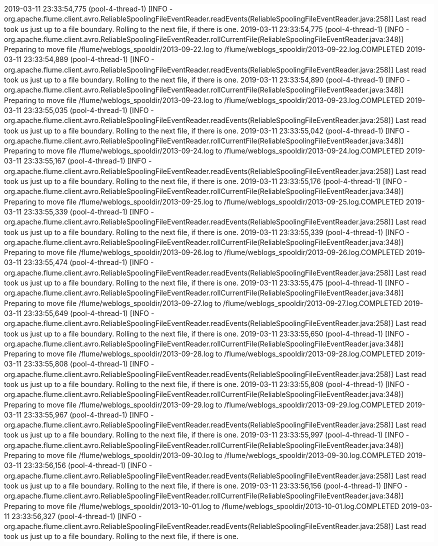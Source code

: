 2019-03-11 23:33:54,775 (pool-4-thread-1) [INFO - org.apache.flume.client.avro.ReliableSpoolingFileEventReader.readEvents(ReliableSpoolingFileEventReader.java:258)] Last read took us just up to a file boundary. Rolling to the next file, if there is one.
2019-03-11 23:33:54,775 (pool-4-thread-1) [INFO - org.apache.flume.client.avro.ReliableSpoolingFileEventReader.rollCurrentFile(ReliableSpoolingFileEventReader.java:348)] Preparing to move file /flume/weblogs_spooldir/2013-09-22.log to /flume/weblogs_spooldir/2013-09-22.log.COMPLETED
2019-03-11 23:33:54,889 (pool-4-thread-1) [INFO - org.apache.flume.client.avro.ReliableSpoolingFileEventReader.readEvents(ReliableSpoolingFileEventReader.java:258)] Last read took us just up to a file boundary. Rolling to the next file, if there is one.
2019-03-11 23:33:54,890 (pool-4-thread-1) [INFO - org.apache.flume.client.avro.ReliableSpoolingFileEventReader.rollCurrentFile(ReliableSpoolingFileEventReader.java:348)] Preparing to move file /flume/weblogs_spooldir/2013-09-23.log to /flume/weblogs_spooldir/2013-09-23.log.COMPLETED
2019-03-11 23:33:55,035 (pool-4-thread-1) [INFO - org.apache.flume.client.avro.ReliableSpoolingFileEventReader.readEvents(ReliableSpoolingFileEventReader.java:258)] Last read took us just up to a file boundary. Rolling to the next file, if there is one.
2019-03-11 23:33:55,042 (pool-4-thread-1) [INFO - org.apache.flume.client.avro.ReliableSpoolingFileEventReader.rollCurrentFile(ReliableSpoolingFileEventReader.java:348)] Preparing to move file /flume/weblogs_spooldir/2013-09-24.log to /flume/weblogs_spooldir/2013-09-24.log.COMPLETED
2019-03-11 23:33:55,167 (pool-4-thread-1) [INFO - org.apache.flume.client.avro.ReliableSpoolingFileEventReader.readEvents(ReliableSpoolingFileEventReader.java:258)] Last read took us just up to a file boundary. Rolling to the next file, if there is one.
2019-03-11 23:33:55,176 (pool-4-thread-1) [INFO - org.apache.flume.client.avro.ReliableSpoolingFileEventReader.rollCurrentFile(ReliableSpoolingFileEventReader.java:348)] Preparing to move file /flume/weblogs_spooldir/2013-09-25.log to /flume/weblogs_spooldir/2013-09-25.log.COMPLETED
2019-03-11 23:33:55,339 (pool-4-thread-1) [INFO - org.apache.flume.client.avro.ReliableSpoolingFileEventReader.readEvents(ReliableSpoolingFileEventReader.java:258)] Last read took us just up to a file boundary. Rolling to the next file, if there is one.
2019-03-11 23:33:55,339 (pool-4-thread-1) [INFO - org.apache.flume.client.avro.ReliableSpoolingFileEventReader.rollCurrentFile(ReliableSpoolingFileEventReader.java:348)] Preparing to move file /flume/weblogs_spooldir/2013-09-26.log to /flume/weblogs_spooldir/2013-09-26.log.COMPLETED
2019-03-11 23:33:55,474 (pool-4-thread-1) [INFO - org.apache.flume.client.avro.ReliableSpoolingFileEventReader.readEvents(ReliableSpoolingFileEventReader.java:258)] Last read took us just up to a file boundary. Rolling to the next file, if there is one.
2019-03-11 23:33:55,475 (pool-4-thread-1) [INFO - org.apache.flume.client.avro.ReliableSpoolingFileEventReader.rollCurrentFile(ReliableSpoolingFileEventReader.java:348)] Preparing to move file /flume/weblogs_spooldir/2013-09-27.log to /flume/weblogs_spooldir/2013-09-27.log.COMPLETED
2019-03-11 23:33:55,649 (pool-4-thread-1) [INFO - org.apache.flume.client.avro.ReliableSpoolingFileEventReader.readEvents(ReliableSpoolingFileEventReader.java:258)] Last read took us just up to a file boundary. Rolling to the next file, if there is one.
2019-03-11 23:33:55,650 (pool-4-thread-1) [INFO - org.apache.flume.client.avro.ReliableSpoolingFileEventReader.rollCurrentFile(ReliableSpoolingFileEventReader.java:348)] Preparing to move file /flume/weblogs_spooldir/2013-09-28.log to /flume/weblogs_spooldir/2013-09-28.log.COMPLETED
2019-03-11 23:33:55,808 (pool-4-thread-1) [INFO - org.apache.flume.client.avro.ReliableSpoolingFileEventReader.readEvents(ReliableSpoolingFileEventReader.java:258)] Last read took us just up to a file boundary. Rolling to the next file, if there is one.
2019-03-11 23:33:55,808 (pool-4-thread-1) [INFO - org.apache.flume.client.avro.ReliableSpoolingFileEventReader.rollCurrentFile(ReliableSpoolingFileEventReader.java:348)] Preparing to move file /flume/weblogs_spooldir/2013-09-29.log to /flume/weblogs_spooldir/2013-09-29.log.COMPLETED
2019-03-11 23:33:55,967 (pool-4-thread-1) [INFO - org.apache.flume.client.avro.ReliableSpoolingFileEventReader.readEvents(ReliableSpoolingFileEventReader.java:258)] Last read took us just up to a file boundary. Rolling to the next file, if there is one.
2019-03-11 23:33:55,997 (pool-4-thread-1) [INFO - org.apache.flume.client.avro.ReliableSpoolingFileEventReader.rollCurrentFile(ReliableSpoolingFileEventReader.java:348)] Preparing to move file /flume/weblogs_spooldir/2013-09-30.log to /flume/weblogs_spooldir/2013-09-30.log.COMPLETED
2019-03-11 23:33:56,156 (pool-4-thread-1) [INFO - org.apache.flume.client.avro.ReliableSpoolingFileEventReader.readEvents(ReliableSpoolingFileEventReader.java:258)] Last read took us just up to a file boundary. Rolling to the next file, if there is one.
2019-03-11 23:33:56,156 (pool-4-thread-1) [INFO - org.apache.flume.client.avro.ReliableSpoolingFileEventReader.rollCurrentFile(ReliableSpoolingFileEventReader.java:348)] Preparing to move file /flume/weblogs_spooldir/2013-10-01.log to /flume/weblogs_spooldir/2013-10-01.log.COMPLETED
2019-03-11 23:33:56,327 (pool-4-thread-1) [INFO - org.apache.flume.client.avro.ReliableSpoolingFileEventReader.readEvents(ReliableSpoolingFileEventReader.java:258)] Last read took us just up to a file boundary. Rolling to the next file, if there is one.